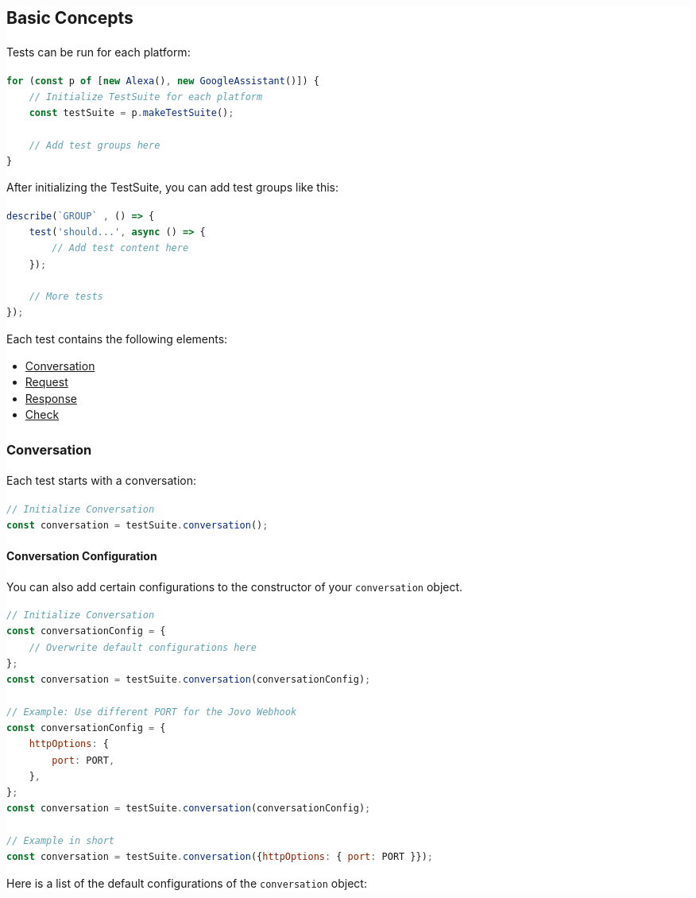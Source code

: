 ## Basic Concepts

Tests can be run for each platform:

```javascript
for (const p of [new Alexa(), new GoogleAssistant()]) {
    // Initialize TestSuite for each platform
    const testSuite = p.makeTestSuite();

    // Add test groups here
}
```

After initializing the TestSuite, you can add test groups like this:

```javascript
describe(`GROUP` , () => {
    test('should...', async () => {
        // Add test content here
    });

    // More tests
});
```

Each test contains the following elements:

* [Conversation](#conversation)
* [Request](#request)
* [Response](#response)
* [Check](#response)


### Conversation

Each test starts with a conversation:

```javascript
// Initialize Conversation
const conversation = testSuite.conversation();
```

#### Conversation Configuration

You can also add certain configurations to the constructor of your `conversation` object.

```javascript
// Initialize Conversation
const conversationConfig = {
    // Overwrite default configurations here
};
const conversation = testSuite.conversation(conversationConfig);

// Example: Use different PORT for the Jovo Webhook
const conversationConfig = {
    httpOptions: { 
        port: PORT,
    },
};
const conversation = testSuite.conversation(conversationConfig);

// Example in short
const conversation = testSuite.conversation({httpOptions: { port: PORT }});
```
Here is a list of the default configurations of the `conversation` object:
